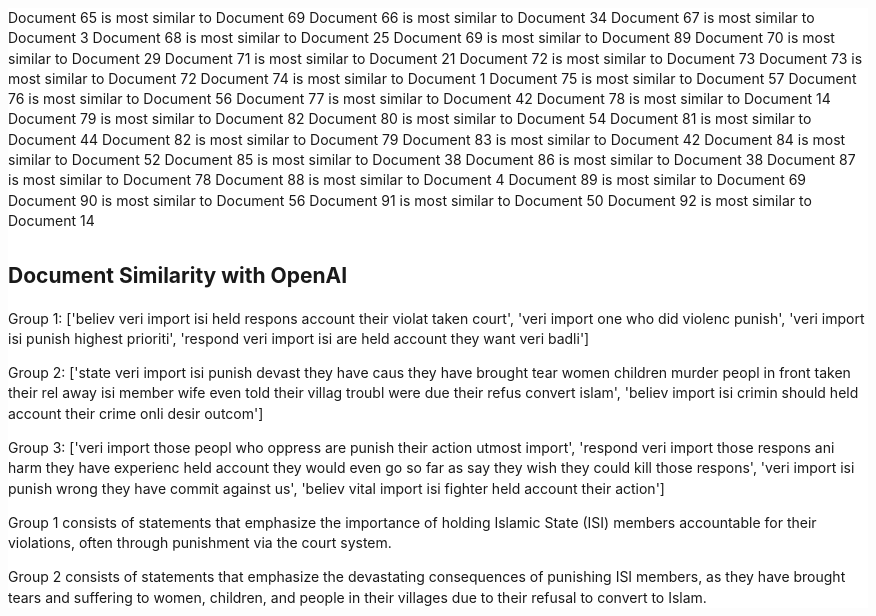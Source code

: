 Document 65 is most similar to Document 69
Document 66 is most similar to Document 34
Document 67 is most similar to Document 3
Document 68 is most similar to Document 25
Document 69 is most similar to Document 89
Document 70 is most similar to Document 29
Document 71 is most similar to Document 21
Document 72 is most similar to Document 73
Document 73 is most similar to Document 72
Document 74 is most similar to Document 1
Document 75 is most similar to Document 57
Document 76 is most similar to Document 56
Document 77 is most similar to Document 42
Document 78 is most similar to Document 14
Document 79 is most similar to Document 82
Document 80 is most similar to Document 54
Document 81 is most similar to Document 44
Document 82 is most similar to Document 79
Document 83 is most similar to Document 42
Document 84 is most similar to Document 52
Document 85 is most similar to Document 38
Document 86 is most similar to Document 38
Document 87 is most similar to Document 78
Document 88 is most similar to Document 4
Document 89 is most similar to Document 69
Document 90 is most similar to Document 56
Document 91 is most similar to Document 50
Document 92 is most similar to Document 14

## Document Similarity with OpenAI
Group 1: 
['believ veri import isi held respons account their violat taken court', 'veri import one who did violenc punish', 'veri import isi punish highest prioriti', 'respond veri import isi are held account they want veri badli']

Group 2: 
['state veri import isi punish devast they have caus they have brought tear women children murder peopl in front taken their rel away isi member wife even told their villag troubl were due their refus convert islam', 'believ import isi crimin should held account their crime onli desir outcom']

Group 3:
['veri import those peopl who oppress are punish their action utmost import', 'respond veri import those respons ani harm they have experienc held account they would even go so far as say they wish they could kill those respons', 'veri import isi punish wrong they have commit against us', 'believ vital import isi fighter held account their action']

Group 1 consists of statements that emphasize the importance of holding Islamic State (ISI) members accountable for their violations, often through punishment via the court system.

Group 2 consists of statements that emphasize the devastating consequences of punishing ISI members, as they have brought tears and suffering to women, children, and people in their villages due to their refusal to convert to Islam.

